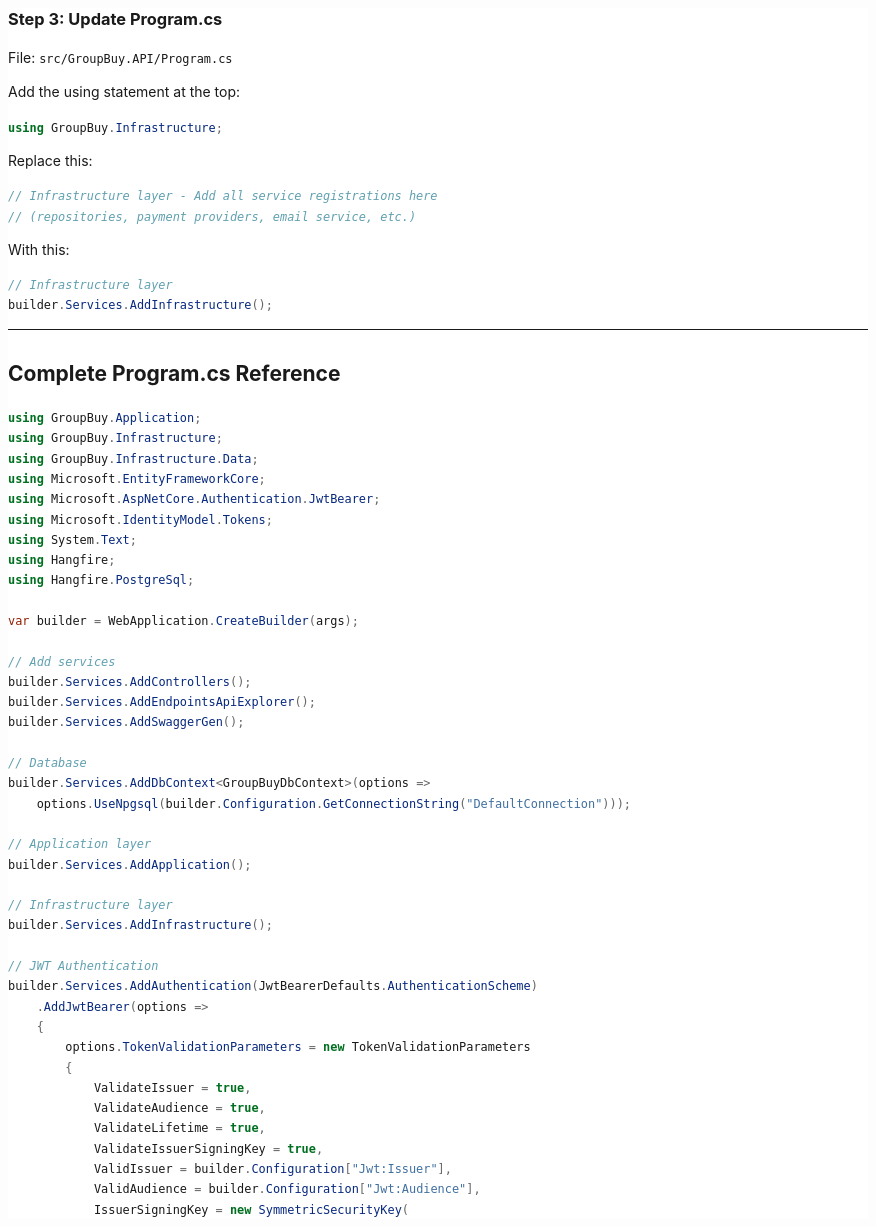 ### Step 3: Update Program.cs

File: `src/GroupBuy.API/Program.cs`

Add the using statement at the top:
```csharp
using GroupBuy.Infrastructure;
```

Replace this:
```csharp
// Infrastructure layer - Add all service registrations here
// (repositories, payment providers, email service, etc.)
```

With this:
```csharp
// Infrastructure layer
builder.Services.AddInfrastructure();
```

---

## Complete Program.cs Reference

```csharp
using GroupBuy.Application;
using GroupBuy.Infrastructure;
using GroupBuy.Infrastructure.Data;
using Microsoft.EntityFrameworkCore;
using Microsoft.AspNetCore.Authentication.JwtBearer;
using Microsoft.IdentityModel.Tokens;
using System.Text;
using Hangfire;
using Hangfire.PostgreSql;

var builder = WebApplication.CreateBuilder(args);

// Add services
builder.Services.AddControllers();
builder.Services.AddEndpointsApiExplorer();
builder.Services.AddSwaggerGen();

// Database
builder.Services.AddDbContext<GroupBuyDbContext>(options =>
    options.UseNpgsql(builder.Configuration.GetConnectionString("DefaultConnection")));

// Application layer
builder.Services.AddApplication();

// Infrastructure layer
builder.Services.AddInfrastructure();

// JWT Authentication
builder.Services.AddAuthentication(JwtBearerDefaults.AuthenticationScheme)
    .AddJwtBearer(options =>
    {
        options.TokenValidationParameters = new TokenValidationParameters
        {
            ValidateIssuer = true,
            ValidateAudience = true,
            ValidateLifetime = true,
            ValidateIssuerSigningKey = true,
            ValidIssuer = builder.Configuration["Jwt:Issuer"],
            ValidAudience = builder.Configuration["Jwt:Audience"],
            IssuerSigningKey = new SymmetricSecurityKey(
```